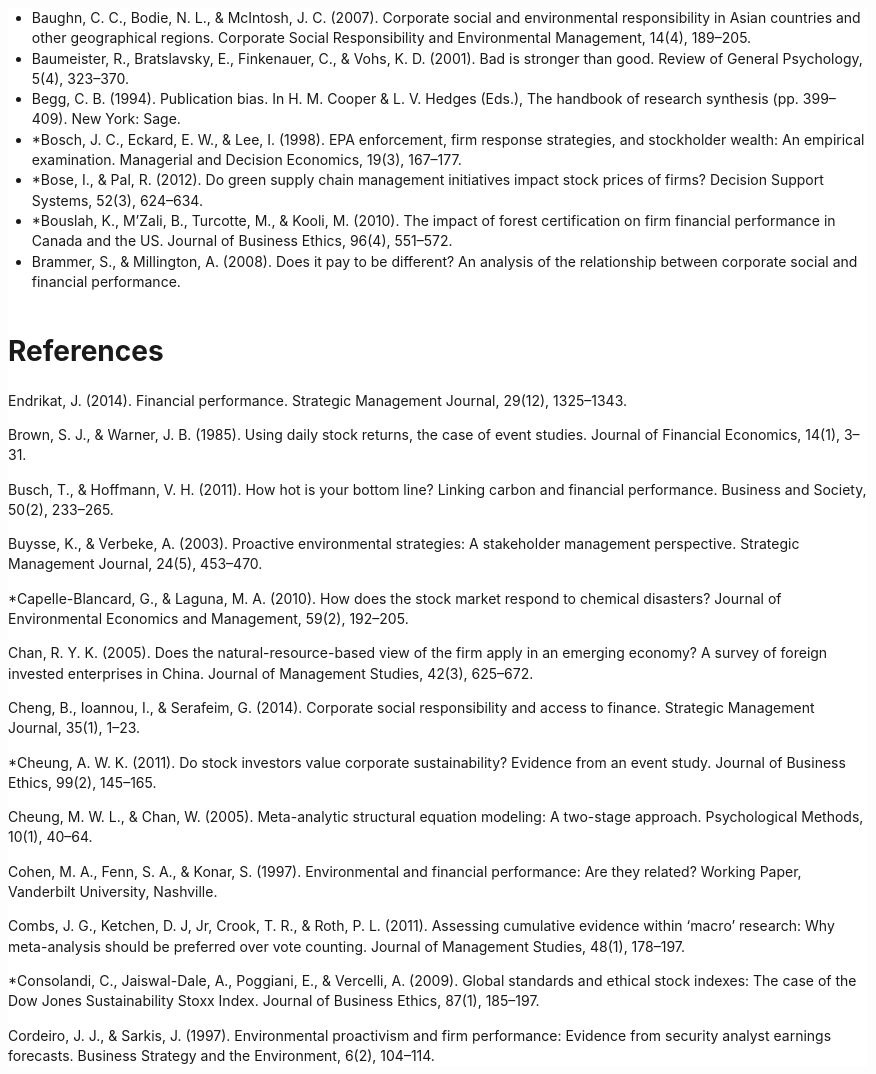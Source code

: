 - Baughn, C. C., Bodie, N. L., & McIntosh, J. C. (2007). Corporate social and environmental responsibility in Asian countries and other geographical regions. Corporate Social Responsibility and Environmental Management, 14(4), 189–205.
- Baumeister, R., Bratslavsky, E., Finkenauer, C., & Vohs, K. D. (2001). Bad is stronger than good. Review of General Psychology, 5(4), 323–370.
- Begg, C. B. (1994). Publication bias. In H. M. Cooper & L. V. Hedges (Eds.), The handbook of research synthesis (pp. 399–409). New York: Sage.
- *Bosch, J. C., Eckard, E. W., & Lee, I. (1998). EPA enforcement, firm response strategies, and stockholder wealth: An empirical examination. Managerial and Decision Economics, 19(3), 167–177.
- *Bose, I., & Pal, R. (2012). Do green supply chain management initiatives impact stock prices of firms? Decision Support Systems, 52(3), 624–634.
- *Bouslah, K., M’Zali, B., Turcotte, M., & Kooli, M. (2010). The impact of forest certification on firm financial performance in Canada and the US. Journal of Business Ethics, 96(4), 551–572.
- Brammer, S., & Millington, A. (2008). Does it pay to be different? An analysis of the relationship between corporate social and financial performance.

# References

Endrikat, J. (2014). Financial performance. Strategic Management Journal, 29(12), 1325–1343.

Brown, S. J., & Warner, J. B. (1985). Using daily stock returns, the case of event studies. Journal of Financial Economics, 14(1), 3–31.

Busch, T., & Hoffmann, V. H. (2011). How hot is your bottom line? Linking carbon and financial performance. Business and Society, 50(2), 233–265.

Buysse, K., & Verbeke, A. (2003). Proactive environmental strategies: A stakeholder management perspective. Strategic Management Journal, 24(5), 453–470.

*Capelle-Blancard, G., & Laguna, M. A. (2010). How does the stock market respond to chemical disasters? Journal of Environmental Economics and Management, 59(2), 192–205.

Chan, R. Y. K. (2005). Does the natural-resource-based view of the firm apply in an emerging economy? A survey of foreign invested enterprises in China. Journal of Management Studies, 42(3), 625–672.

Cheng, B., Ioannou, I., & Serafeim, G. (2014). Corporate social responsibility and access to finance. Strategic Management Journal, 35(1), 1–23.

*Cheung, A. W. K. (2011). Do stock investors value corporate sustainability? Evidence from an event study. Journal of Business Ethics, 99(2), 145–165.

Cheung, M. W. L., & Chan, W. (2005). Meta-analytic structural equation modeling: A two-stage approach. Psychological Methods, 10(1), 40–64.

Cohen, M. A., Fenn, S. A., & Konar, S. (1997). Environmental and financial performance: Are they related? Working Paper, Vanderbilt University, Nashville.

Combs, J. G., Ketchen, D. J, Jr, Crook, T. R., & Roth, P. L. (2011). Assessing cumulative evidence within ‘macro’ research: Why meta-analysis should be preferred over vote counting. Journal of Management Studies, 48(1), 178–197.

*Consolandi, C., Jaiswal-Dale, A., Poggiani, E., & Vercelli, A. (2009). Global standards and ethical stock indexes: The case of the Dow Jones Sustainability Stoxx Index. Journal of Business Ethics, 87(1), 185–197.

Cordeiro, J. J., & Sarkis, J. (1997). Environmental proactivism and firm performance: Evidence from security analyst earnings forecasts. Business Strategy and the Environment, 6(2), 104–114.
